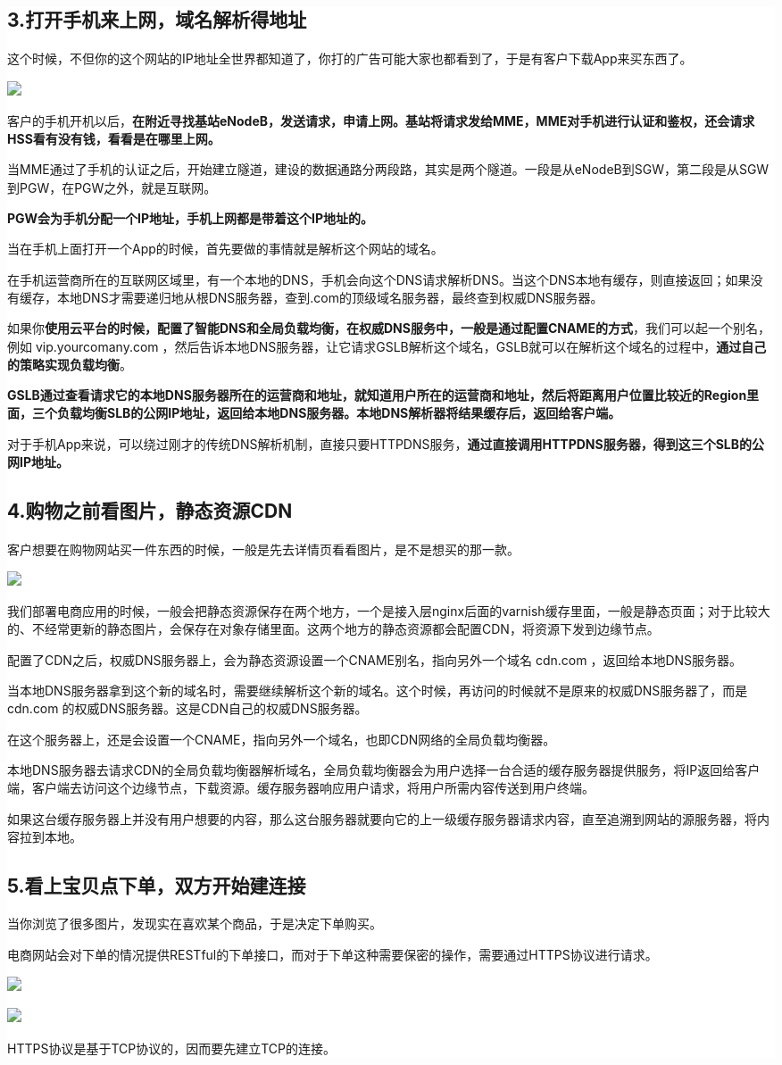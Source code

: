## 3.打开手机来上网，域名解析得地址

这个时候，不但你的这个网站的IP地址全世界都知道了，你打的广告可能大家也都看到了，于是有客户下载App来买东西了。

![](D:\Work\TyporaNotes\note\计算机网络\趣谈网络协议知识点\pict\37-5.png)

客户的手机开机以后，**在附近寻找基站eNodeB，发送请求，申请上网。基站将请求发给MME，MME对手机进行认证和鉴权，还会请求HSS看有没有钱，看看是在哪里上网。**

当MME通过了手机的认证之后，开始建立隧道，建设的数据通路分两段路，其实是两个隧道。一段是从eNodeB到SGW，第二段是从SGW到PGW，在PGW之外，就是互联网。

**PGW会为手机分配一个IP地址，手机上网都是带着这个IP地址的。**

当在手机上面打开一个App的时候，首先要做的事情就是解析这个网站的域名。

在手机运营商所在的互联网区域里，有一个本地的DNS，手机会向这个DNS请求解析DNS。当这个DNS本地有缓存，则直接返回；如果没有缓存，本地DNS才需要递归地从根DNS服务器，查到.com的顶级域名服务器，最终查到权威DNS服务器。

如果你**使用云平台的时候，配置了智能DNS和全局负载均衡，在权威DNS服务中，一般是通过配置CNAME的方式**，我们可以起一个别名，例如 vip.yourcomany.com ，然后告诉本地DNS服务器，让它请求GSLB解析这个域名，GSLB就可以在解析这个域名的过程中，**通过自己的策略实现负载均衡**。

**GSLB通过查看请求它的本地DNS服务器所在的运营商和地址，就知道用户所在的运营商和地址，然后将距离用户位置比较近的Region里面，三个负载均衡SLB的公网IP地址，返回给本地DNS服务器。本地DNS解析器将结果缓存后，返回给客户端。**

对于手机App来说，可以绕过刚才的传统DNS解析机制，直接只要HTTPDNS服务，**通过直接调用HTTPDNS服务器，得到这三个SLB的公网IP地址。**

## 4.购物之前看图片，静态资源CDN

客户想要在购物网站买一件东西的时候，一般是先去详情页看看图片，是不是想买的那一款。

![](D:\Work\TyporaNotes\note\计算机网络\趣谈网络协议知识点\pict\37-6.png)

我们部署电商应用的时候，一般会把静态资源保存在两个地方，一个是接入层nginx后面的varnish缓存里面，一般是静态页面；对于比较大的、不经常更新的静态图片，会保存在对象存储里面。这两个地方的静态资源都会配置CDN，将资源下发到边缘节点。

配置了CDN之后，权威DNS服务器上，会为静态资源设置一个CNAME别名，指向另外一个域名 cdn.com ，返回给本地DNS服务器。

当本地DNS服务器拿到这个新的域名时，需要继续解析这个新的域名。这个时候，再访问的时候就不是原来的权威DNS服务器了，而是 cdn.com 的权威DNS服务器。这是CDN自己的权威DNS服务器。

在这个服务器上，还是会设置一个CNAME，指向另外一个域名，也即CDN网络的全局负载均衡器。

本地DNS服务器去请求CDN的全局负载均衡器解析域名，全局负载均衡器会为用户选择一台合适的缓存服务器提供服务，将IP返回给客户端，客户端去访问这个边缘节点，下载资源。缓存服务器响应用户请求，将用户所需内容传送到用户终端。

如果这台缓存服务器上并没有用户想要的内容，那么这台服务器就要向它的上一级缓存服务器请求内容，直至追溯到网站的源服务器，将内容拉到本地。

## 5.看上宝贝点下单，双方开始建连接

当你浏览了很多图片，发现实在喜欢某个商品，于是决定下单购买。

电商网站会对下单的情况提供RESTful的下单接口，而对于下单这种需要保密的操作，需要通过HTTPS协议进行请求。

![](D:\Work\TyporaNotes\note\计算机网络\趣谈网络协议知识点\pict\37-7.png)

![](D:\Work\TyporaNotes\note\计算机网络\趣谈网络协议知识点\pict\37-8.png)

HTTPS协议是基于TCP协议的，因而要先建立TCP的连接。
